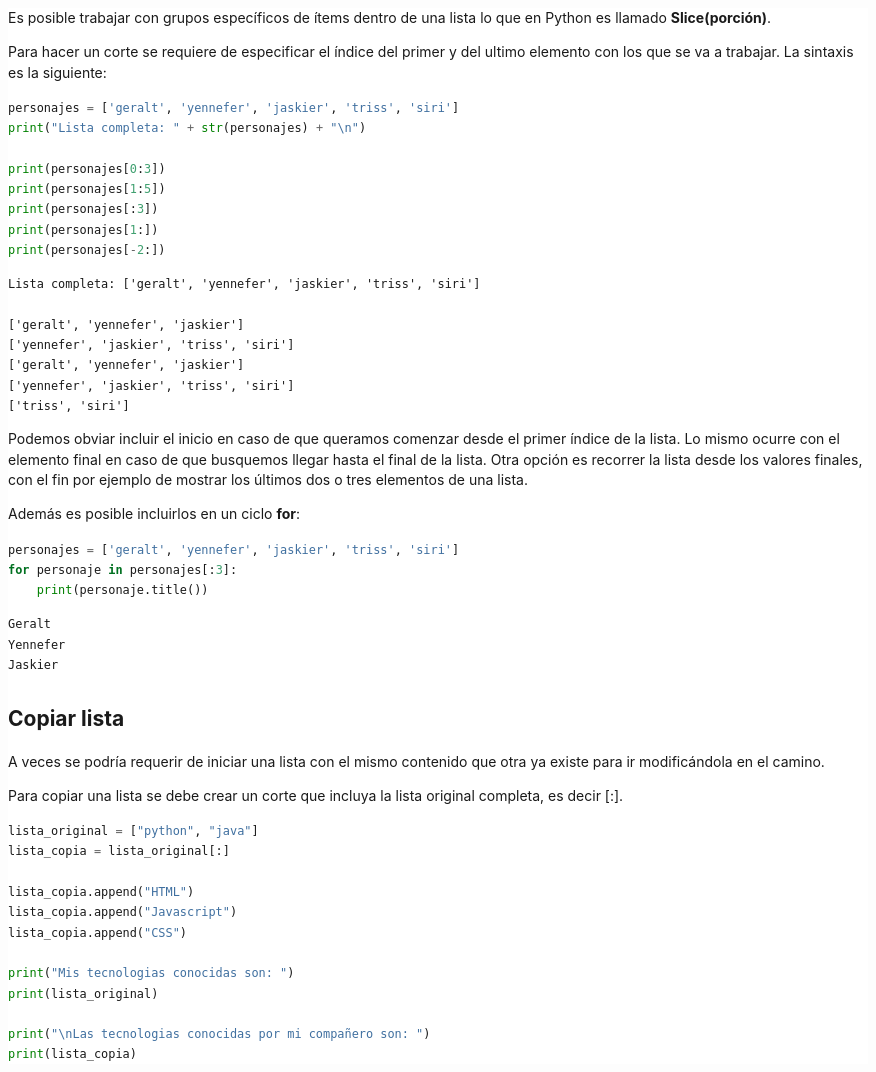 Es posible trabajar con grupos específicos de ítems dentro de una lista lo que en Python es llamado **Slice(porción)**.

Para hacer un corte se requiere de especificar el índice del primer y del ultimo elemento con los que se va a trabajar. La sintaxis es la siguiente:

```python
personajes = ['geralt', 'yennefer', 'jaskier', 'triss', 'siri']
print("Lista completa: " + str(personajes) + "\n")

print(personajes[0:3])
print(personajes[1:5])
print(personajes[:3])
print(personajes[1:])
print(personajes[-2:])
```

```
Lista completa: ['geralt', 'yennefer', 'jaskier', 'triss', 'siri']

['geralt', 'yennefer', 'jaskier']
['yennefer', 'jaskier', 'triss', 'siri']
['geralt', 'yennefer', 'jaskier']
['yennefer', 'jaskier', 'triss', 'siri']
['triss', 'siri']
```

Podemos obviar incluir el inicio en caso de que queramos comenzar desde el primer índice de la lista. Lo mismo ocurre con el elemento final en caso de que busquemos llegar hasta el final de la lista. Otra opción es recorrer la lista desde los valores finales, con el fin por ejemplo de mostrar los últimos dos o tres elementos de una lista.

Además es posible incluirlos en un ciclo **for**:

```python
personajes = ['geralt', 'yennefer', 'jaskier', 'triss', 'siri']
for personaje in personajes[:3]:
    print(personaje.title())
```

```
Geralt
Yennefer
Jaskier
```



## Copiar lista

A veces se podría requerir de iniciar una lista con el mismo contenido que otra ya existe para ir modificándola en el camino. 

Para copiar una lista se debe crear un corte que incluya la lista original completa, es decir [:]. 

```python
lista_original = ["python", "java"]
lista_copia = lista_original[:]

lista_copia.append("HTML")
lista_copia.append("Javascript")
lista_copia.append("CSS")

print("Mis tecnologias conocidas son: ")
print(lista_original)

print("\nLas tecnologias conocidas por mi compañero son: ")
print(lista_copia)
```
